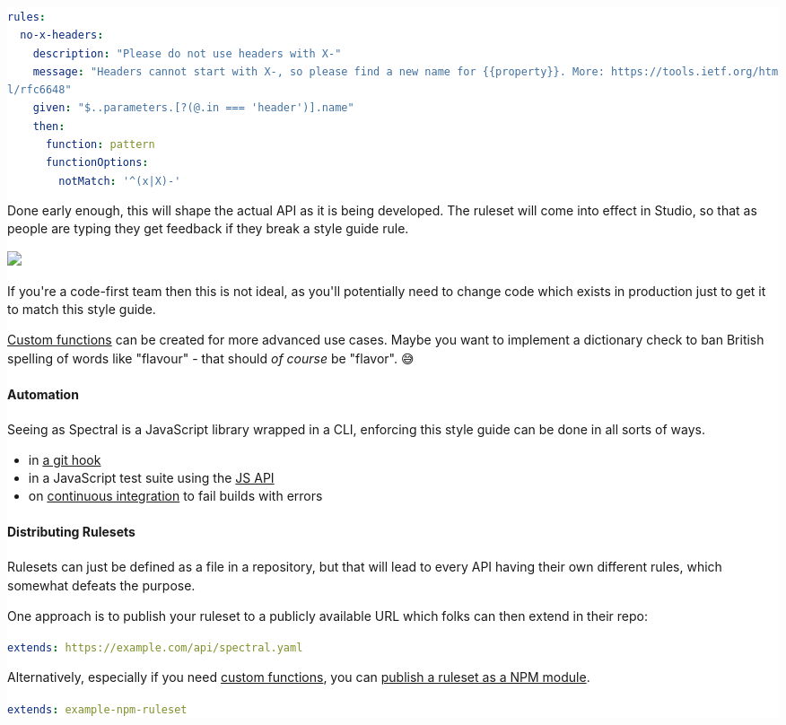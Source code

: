 ```yaml
rules:
  no-x-headers:
    description: "Please do not use headers with X-"
    message: "Headers cannot start with X-, so please find a new name for {{property}}. More: https://tools.ietf.org/html/rfc6648"
    given: "$..parameters.[?(@.in === 'header')].name"
    then:
      function: pattern
      functionOptions:
        notMatch: '^(x|X)-'
```

Done early enough, this will shape the actual API as it is being developed. The ruleset will come into effect in Studio, so that as people are typing they get feedback if they break a style guide rule. 

![](../assets/images/spectral-studio.gif)

If you're a code-first team then this is not ideal, as you'll potentially need to change code which exists in production just to get it to match this style guide.

[Custom functions](https://meta.stoplight.io/docs/spectral/docs/guides/custom-functions.md) can be created for more advanced use cases. Maybe you want to implement a dictionary check to ban British spelling of words like "flavour" - that should _of course_ be "flavor". 😅

#### Automation

Seeing as Spectral is a JavaScript library wrapped in a CLI, enforcing this style guide can be done in all sorts of ways.

- in [a git hook](https://meta.stoplight.io/docs/spectral/docs/guides/1-workflows.md#git-hooks)
- in a JavaScript test suite using the [JS API](https://meta.stoplight.io/docs/spectral/docs/guides/3-javascript.md)
- on [continuous integration](https://meta.stoplight.io/docs/spectral/docs/guides/1-workflows.md#continuous-integration) to fail builds with errors

#### Distributing Rulesets

Rulesets can just be defined as a file in a repository, but that will lead to every API having their own different rules, which somewhat defeats the purpose.

One approach is to publish your ruleset to a publicly available URL which folks can then extend in their repo:

```yaml
extends: https://example.com/api/spectral.yaml
```

Alternatively, especially if you need [custom functions](https://meta.stoplight.io/spectral/docs/guides/5-custom-functions.md), you can [publish a ruleset as a NPM module](https://meta.stoplight.io/docs/spectral/docs/guides/7-sharing-rulesets.md#NPM).

```yaml
extends: example-npm-ruleset
```
